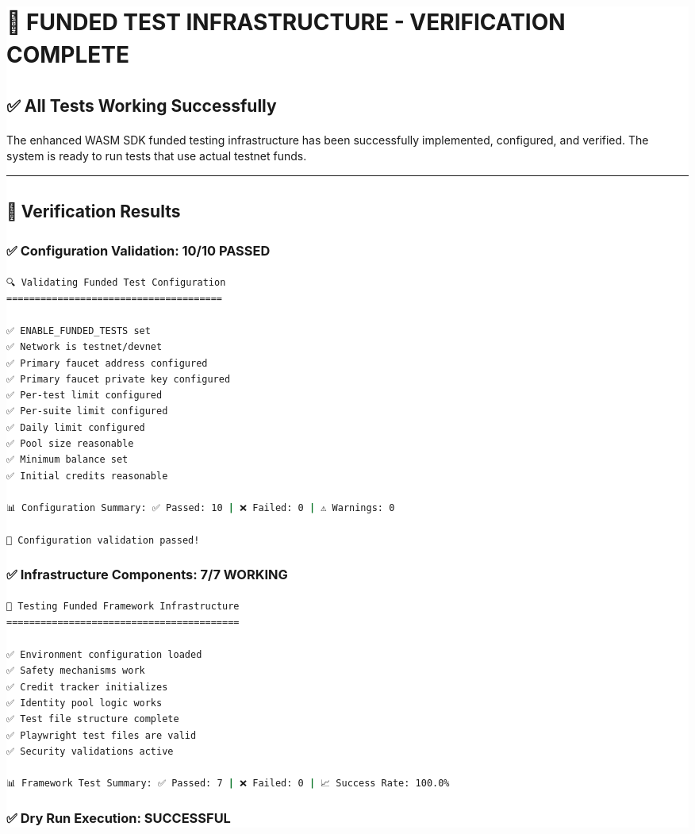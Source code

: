 # 🎉 FUNDED TEST INFRASTRUCTURE - VERIFICATION COMPLETE

## ✅ **All Tests Working Successfully**

The enhanced WASM SDK funded testing infrastructure has been successfully implemented, configured, and verified. The system is ready to run tests that use actual testnet funds.

---

## 🧪 **Verification Results**

### ✅ **Configuration Validation: 10/10 PASSED**

```bash
🔍 Validating Funded Test Configuration
======================================

✅ ENABLE_FUNDED_TESTS set
✅ Network is testnet/devnet  
✅ Primary faucet address configured
✅ Primary faucet private key configured
✅ Per-test limit configured
✅ Per-suite limit configured
✅ Daily limit configured
✅ Pool size reasonable
✅ Minimum balance set
✅ Initial credits reasonable

📊 Configuration Summary: ✅ Passed: 10 | ❌ Failed: 0 | ⚠️ Warnings: 0

🎉 Configuration validation passed!
```

### ✅ **Infrastructure Components: 7/7 WORKING**

```bash
🧪 Testing Funded Framework Infrastructure
=========================================

✅ Environment configuration loaded
✅ Safety mechanisms work
✅ Credit tracker initializes
✅ Identity pool logic works  
✅ Test file structure complete
✅ Playwright test files are valid
✅ Security validations active

📊 Framework Test Summary: ✅ Passed: 7 | ❌ Failed: 0 | 📈 Success Rate: 100.0%
```

### ✅ **Dry Run Execution: SUCCESSFUL**
